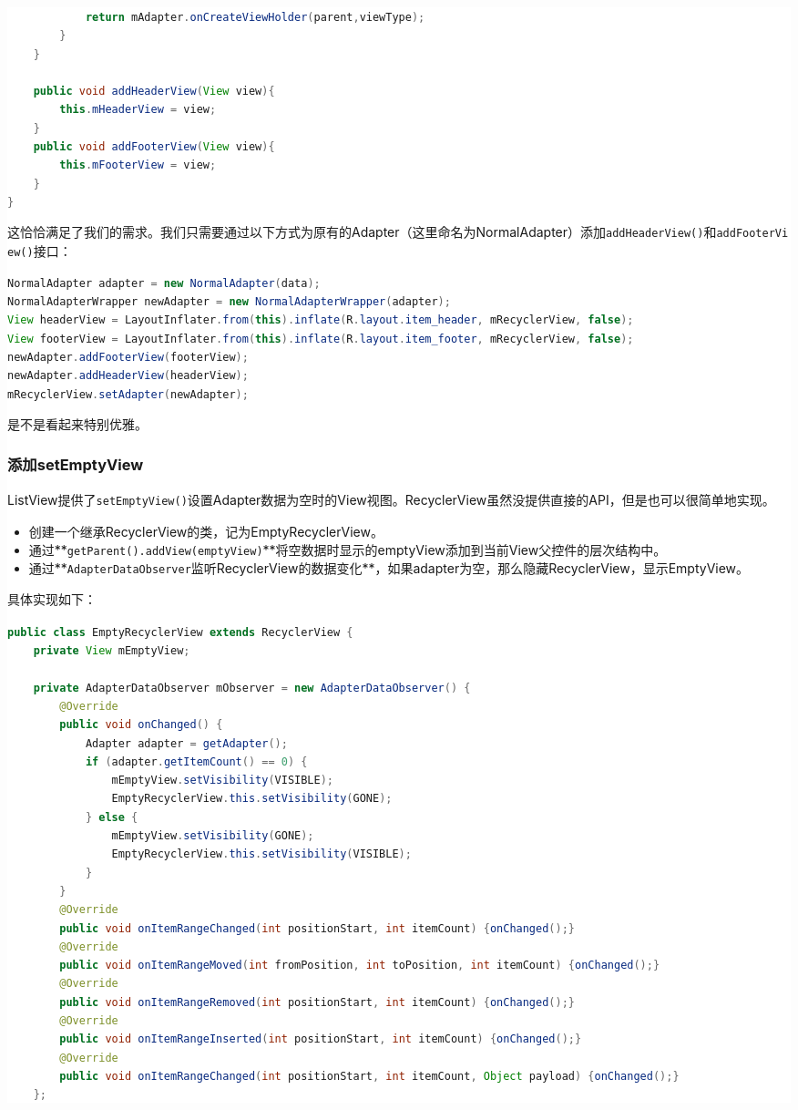 ```java
            return mAdapter.onCreateViewHolder(parent,viewType);
        }
    }

    public void addHeaderView(View view){
        this.mHeaderView = view;
    }
    public void addFooterView(View view){
        this.mFooterView = view;
    }
}
```

这恰恰满足了我们的需求。我们只需要通过以下方式为原有的Adapter（这里命名为NormalAdapter）添加`addHeaderView()`和`addFooterView()`接口：

```java
NormalAdapter adapter = new NormalAdapter(data);
NormalAdapterWrapper newAdapter = new NormalAdapterWrapper(adapter);
View headerView = LayoutInflater.from(this).inflate(R.layout.item_header, mRecyclerView, false);
View footerView = LayoutInflater.from(this).inflate(R.layout.item_footer, mRecyclerView, false);
newAdapter.addFooterView(footerView);
newAdapter.addHeaderView(headerView);
mRecyclerView.setAdapter(newAdapter);
```

是不是看起来特别优雅。

### 添加setEmptyView

ListView提供了`setEmptyView()`设置Adapter数据为空时的View视图。RecyclerView虽然没提供直接的API，但是也可以很简单地实现。

- 创建一个继承RecyclerView的类，记为EmptyRecyclerView。
- 通过**`getParent().addView(emptyView)`**将空数据时显示的emptyView添加到当前View父控件的层次结构中。
- 通过**`AdapterDataObserver`监听RecyclerView的数据变化**，如果adapter为空，那么隐藏RecyclerView，显示EmptyView。

具体实现如下：

```java
public class EmptyRecyclerView extends RecyclerView {
    private View mEmptyView;

    private AdapterDataObserver mObserver = new AdapterDataObserver() {
        @Override
        public void onChanged() {
            Adapter adapter = getAdapter();
            if (adapter.getItemCount() == 0) {
                mEmptyView.setVisibility(VISIBLE);
                EmptyRecyclerView.this.setVisibility(GONE);
            } else {
                mEmptyView.setVisibility(GONE);
                EmptyRecyclerView.this.setVisibility(VISIBLE);
            }
        }
        @Override
        public void onItemRangeChanged(int positionStart, int itemCount) {onChanged();}
        @Override
        public void onItemRangeMoved(int fromPosition, int toPosition, int itemCount) {onChanged();}
        @Override
        public void onItemRangeRemoved(int positionStart, int itemCount) {onChanged();}
        @Override
        public void onItemRangeInserted(int positionStart, int itemCount) {onChanged();}
        @Override
        public void onItemRangeChanged(int positionStart, int itemCount, Object payload) {onChanged();}
    };
```